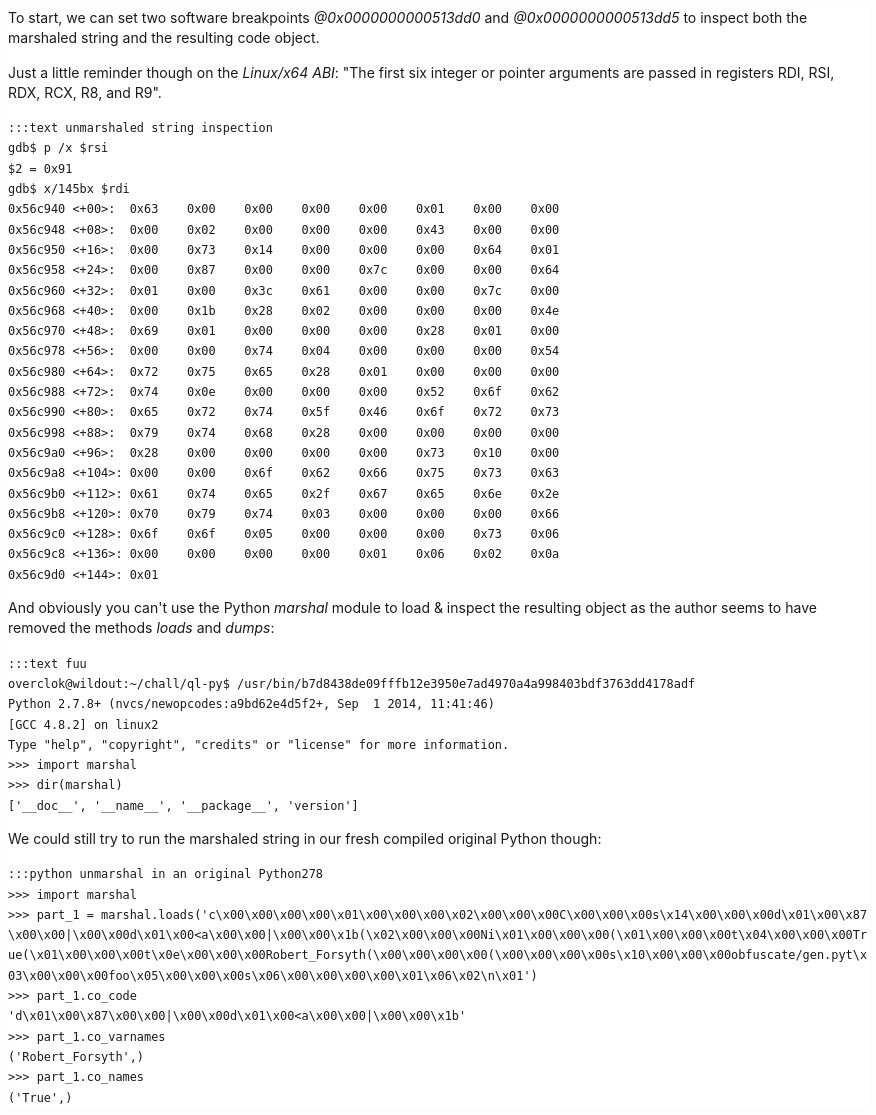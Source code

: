 To start, we can set two software breakpoints *@0x0000000000513dd0* and *@0x0000000000513dd5* to inspect both the marshaled string and the resulting code object.

Just a little reminder though on the *Linux/x64 ABI*: "The first six integer or pointer arguments are passed in registers RDI, RSI, RDX, RCX, R8, and R9".

    :::text unmarshaled string inspection
    gdb$ p /x $rsi
    $2 = 0x91
    gdb$ x/145bx $rdi
    0x56c940 <+00>:  0x63    0x00    0x00    0x00    0x00    0x01    0x00    0x00
    0x56c948 <+08>:  0x00    0x02    0x00    0x00    0x00    0x43    0x00    0x00
    0x56c950 <+16>:  0x00    0x73    0x14    0x00    0x00    0x00    0x64    0x01
    0x56c958 <+24>:  0x00    0x87    0x00    0x00    0x7c    0x00    0x00    0x64
    0x56c960 <+32>:  0x01    0x00    0x3c    0x61    0x00    0x00    0x7c    0x00
    0x56c968 <+40>:  0x00    0x1b    0x28    0x02    0x00    0x00    0x00    0x4e
    0x56c970 <+48>:  0x69    0x01    0x00    0x00    0x00    0x28    0x01    0x00
    0x56c978 <+56>:  0x00    0x00    0x74    0x04    0x00    0x00    0x00    0x54
    0x56c980 <+64>:  0x72    0x75    0x65    0x28    0x01    0x00    0x00    0x00
    0x56c988 <+72>:  0x74    0x0e    0x00    0x00    0x00    0x52    0x6f    0x62
    0x56c990 <+80>:  0x65    0x72    0x74    0x5f    0x46    0x6f    0x72    0x73
    0x56c998 <+88>:  0x79    0x74    0x68    0x28    0x00    0x00    0x00    0x00
    0x56c9a0 <+96>:  0x28    0x00    0x00    0x00    0x00    0x73    0x10    0x00
    0x56c9a8 <+104>: 0x00    0x00    0x6f    0x62    0x66    0x75    0x73    0x63
    0x56c9b0 <+112>: 0x61    0x74    0x65    0x2f    0x67    0x65    0x6e    0x2e
    0x56c9b8 <+120>: 0x70    0x79    0x74    0x03    0x00    0x00    0x00    0x66
    0x56c9c0 <+128>: 0x6f    0x6f    0x05    0x00    0x00    0x00    0x73    0x06
    0x56c9c8 <+136>: 0x00    0x00    0x00    0x00    0x01    0x06    0x02    0x0a
    0x56c9d0 <+144>: 0x01

And obviously you can't use the Python *marshal* module to load & inspect the resulting object as the author seems to have removed the methods *loads* and *dumps*:

    :::text fuu
    overclok@wildout:~/chall/ql-py$ /usr/bin/b7d8438de09fffb12e3950e7ad4970a4a998403bdf3763dd4178adf
    Python 2.7.8+ (nvcs/newopcodes:a9bd62e4d5f2+, Sep  1 2014, 11:41:46)
    [GCC 4.8.2] on linux2
    Type "help", "copyright", "credits" or "license" for more information.
    >>> import marshal
    >>> dir(marshal)
    ['__doc__', '__name__', '__package__', 'version']

We could still try to run the marshaled string in our fresh compiled original Python though:

    :::python unmarshal in an original Python278
    >>> import marshal
    >>> part_1 = marshal.loads('c\x00\x00\x00\x00\x01\x00\x00\x00\x02\x00\x00\x00C\x00\x00\x00s\x14\x00\x00\x00d\x01\x00\x87\x00\x00|\x00\x00d\x01\x00<a\x00\x00|\x00\x00\x1b(\x02\x00\x00\x00Ni\x01\x00\x00\x00(\x01\x00\x00\x00t\x04\x00\x00\x00True(\x01\x00\x00\x00t\x0e\x00\x00\x00Robert_Forsyth(\x00\x00\x00\x00(\x00\x00\x00\x00s\x10\x00\x00\x00obfuscate/gen.pyt\x03\x00\x00\x00foo\x05\x00\x00\x00s\x06\x00\x00\x00\x00\x01\x06\x02\n\x01')
    >>> part_1.co_code
    'd\x01\x00\x87\x00\x00|\x00\x00d\x01\x00<a\x00\x00|\x00\x00\x1b'
    >>> part_1.co_varnames
    ('Robert_Forsyth',)
    >>> part_1.co_names
    ('True',)

